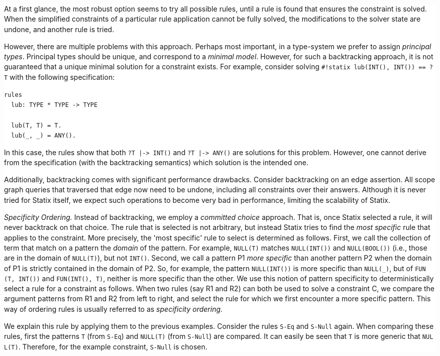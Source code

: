 At a first glance, the most robust option seems to try all possible rules, until
a rule is found that ensures the constraint is solved. When the simplified
constraints of a particular rule application cannot be fully solved, the
modifications to the solver state are undone, and another rule is tried.

However, there are multiple problems with this approach. Perhaps most important,
in a type-system we prefer to assign _principal types_. Principal types should
be unique, and correspond to a _minimal model_. However, for such a backtracking
approach, it is not guaranteed that a unique minimal solution for a constraint
exists. For example, consider solving `#!statix lub(INT(), INT()) == ?T` with
the following specification:

```statix
rules
  lub: TYPE * TYPE -> TYPE

  lub(T, T) = T.
  lub(_, _) = ANY().
```
In this case, the rules show that both `?T |-> INT()` and `?T |-> ANY()` are
solutions for this problem. However, one cannot derive from the specification
(with the backtracking semantics) which solution is the intended one.

Additionally, backtracking comes with significant performance drawbacks.
Consider backtracking on an edge assertion. All scope graph queries that
traversed that edge now need to be undone, including all constraints over their
answers. Although it is never tried for Statix itself, we expect such operations
to become very bad in performance, limiting the scalability of Statix.

_Specificity Ordering._
Instead of backtracking, we employ a _committed choice_ approach. That is, once
Statix selected a rule, it will never backtrack on that choice. The rule that is
selected is not arbitrary, but instead Statix tries to find the _most specific_
rule that applies to the constraint. More precisely, the 'most specific'
rule to select is determined as follows. First, we call the collection of term
that match on a pattern the _domain_ of the pattern. For example, `NULL(T)`
matches `NULL(INT())` and `NULL(BOOL())` (i.e., those are in the domain of
`NULL(T)`), but not `INT()`. Second, we call a pattern P1 _more specific_ than
another pattern P2 when the domain of P1 is strictly contained in the domain of
P2. So, for example, the pattern `NULL(INT())` is more specific than `NULL(_)`,
but of `FUN(T, INT())` and `FUN(INT(), T)`, neither is more specific than the
other. We use this notion of pattern specificity to deterministically select a
rule for a constraint as follows. When two rules (say R1 and R2) can both be
used to solve a constraint C, we compare the argument patterns from R1 and R2
from left to right, and select the rule for which we first encounter a more
specific pattern. This way of ordering rules is usually referred to as
_specificity ordering_.

We explain this rule by applying them to the previous examples. Consider the
rules `S-Eq` and `S-Null` again. When comparing these rules, first the patterns
`T` (from `S-Eq`) and `NULL(T)` (from `S-Null`) are compared. It can easily be
seen that `T` is more generic that `NULL(T)`. Therefore, for the example
constraint, `S-Null` is chosen.
